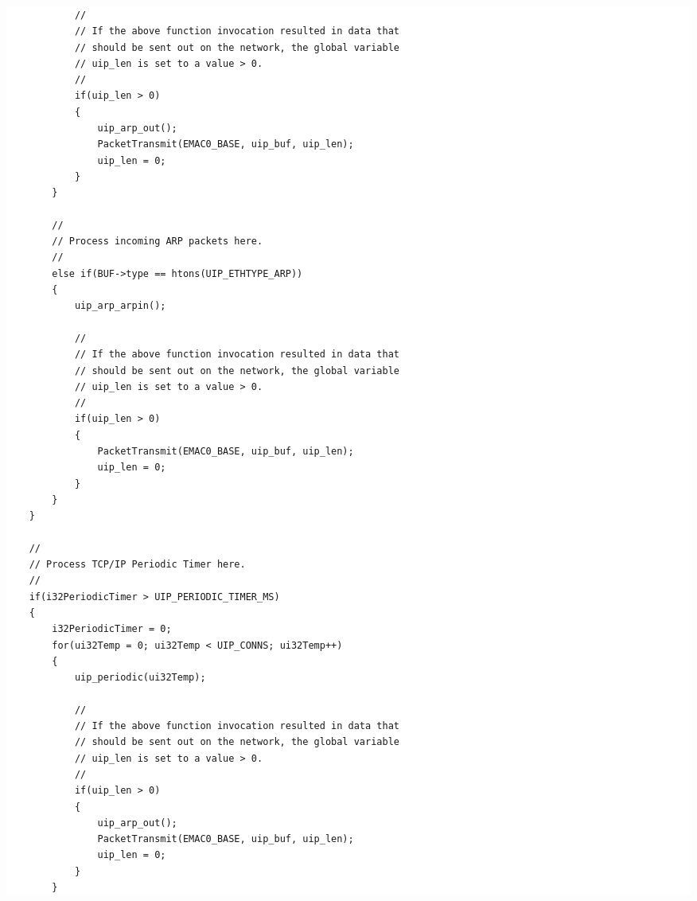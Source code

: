                 //
                // If the above function invocation resulted in data that
                // should be sent out on the network, the global variable
                // uip_len is set to a value > 0.
                //
                if(uip_len > 0)
                {
                    uip_arp_out();
                    PacketTransmit(EMAC0_BASE, uip_buf, uip_len);
                    uip_len = 0;
                }
            }

            //
            // Process incoming ARP packets here.
            //
            else if(BUF->type == htons(UIP_ETHTYPE_ARP))
            {
                uip_arp_arpin();

                //
                // If the above function invocation resulted in data that
                // should be sent out on the network, the global variable
                // uip_len is set to a value > 0.
                //
                if(uip_len > 0)
                {
                    PacketTransmit(EMAC0_BASE, uip_buf, uip_len);
                    uip_len = 0;
                }
            }
        }

        //
        // Process TCP/IP Periodic Timer here.
        //
        if(i32PeriodicTimer > UIP_PERIODIC_TIMER_MS)
        {
            i32PeriodicTimer = 0;
            for(ui32Temp = 0; ui32Temp < UIP_CONNS; ui32Temp++)
            {
                uip_periodic(ui32Temp);

                //
                // If the above function invocation resulted in data that
                // should be sent out on the network, the global variable
                // uip_len is set to a value > 0.
                //
                if(uip_len > 0)
                {
                    uip_arp_out();
                    PacketTransmit(EMAC0_BASE, uip_buf, uip_len);
                    uip_len = 0;
                }
            }
